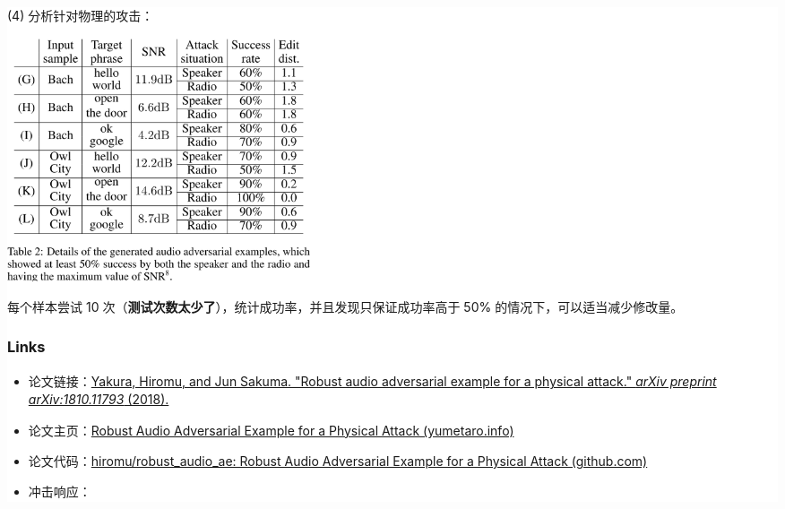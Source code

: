    (4) 分析针对物理的攻击：

   <img src="pictures/image-20201202002630244.png" alt="image-20201202002630244" style="zoom:33%;" />
   
   每个样本尝试 10 次（**测试次数太少了**），统计成功率，并且发现只保证成功率高于 50% 的情况下，可以适当减少修改量。

### Links

- 论文链接：[Yakura, Hiromu, and Jun Sakuma. "Robust audio adversarial example for a physical attack." *arXiv preprint arXiv:1810.11793* (2018).](https://arxiv.org/abs/1810.11793)

- 论文主页：[Robust Audio Adversarial Example for a Physical Attack (yumetaro.info)](https://yumetaro.info/projects/audio-ae/)

- 论文代码：[hiromu/robust_audio_ae: Robust Audio Adversarial Example for a Physical Attack (github.com)](https://github.com/hiromu/robust_audio_ae)

- 冲击响应：
